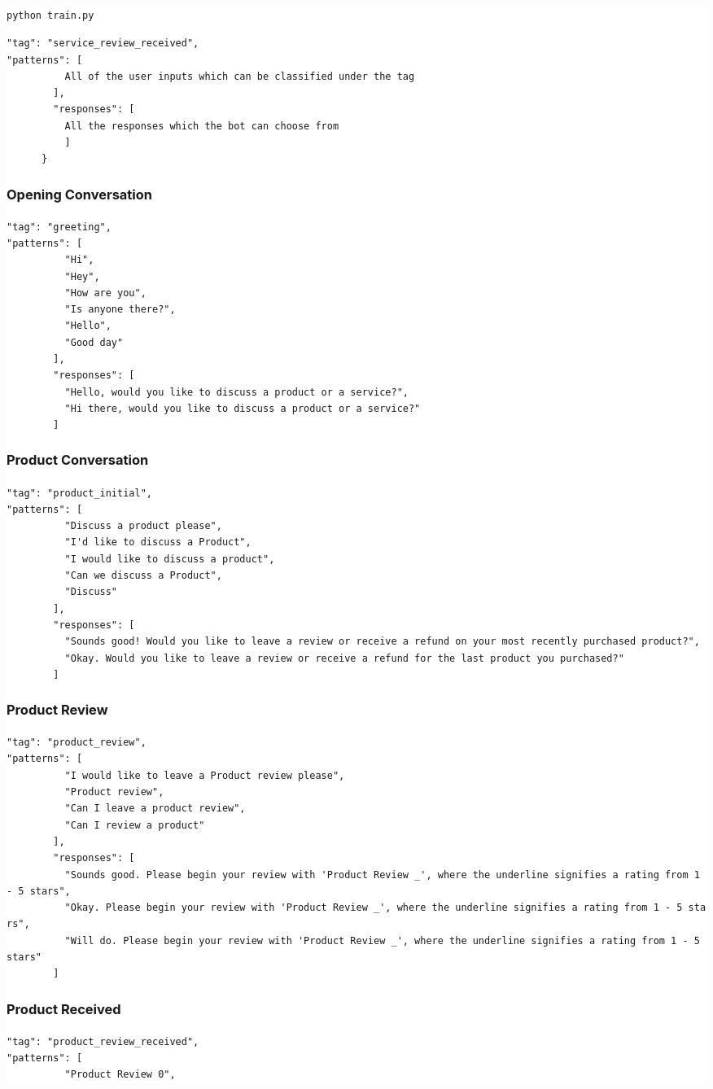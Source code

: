 ```python train.py```
```
"tag": "service_review_received",
"patterns": [
          All of the user inputs which can be classified under the tag
        ],
        "responses": [
          All the responses which the bot can choose from
          ]
      }
```
### Opening Conversation
```
"tag": "greeting",
"patterns": [
          "Hi",
          "Hey",
          "How are you",
          "Is anyone there?",
          "Hello",
          "Good day"
        ],
        "responses": [
          "Hello, would you like to discuss a product or a service?",
          "Hi there, would you like to discuss a product or a service?"
        ]
```
### Product Conversation
```
"tag": "product_initial",
"patterns": [
          "Discuss a product please",
          "I'd like to discuss a Product",
          "I would like to discuss a product",
          "Can we discuss a Product",
          "Discuss"
        ],
        "responses": [
          "Sounds good! Would you like to leave a review or receive a refund on your most recently purchased product?",
          "Okay. Would you like to leave a review or receive a refund for the last product you purchased?"
        ]
```
### Product Review
```
"tag": "product_review",
"patterns": [
          "I would like to leave a Product review please",
          "Product review",
          "Can I leave a product review",
          "Can I review a product"
        ],
        "responses": [
          "Sounds good. Please begin your review with 'Product Review _', where the underline signifies a rating from 1 - 5 stars",
          "Okay. Please begin your review with 'Product Review _', where the underline signifies a rating from 1 - 5 stars",
          "Will do. Please begin your review with 'Product Review _', where the underline signifies a rating from 1 - 5 stars"
        ]
```
### Product Received
```
"tag": "product_review_received",
"patterns": [
          "Product Review 0",